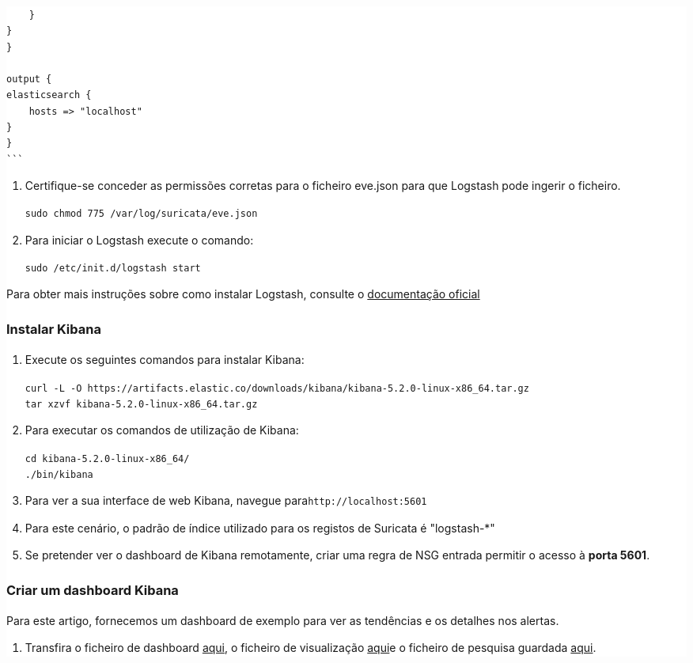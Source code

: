         }
    }
    }

    output {
    elasticsearch {
        hosts => "localhost"
    }
    }
    ```

1. Certifique-se conceder as permissões corretas para o ficheiro eve.json para que Logstash pode ingerir o ficheiro.
    
    ```
    sudo chmod 775 /var/log/suricata/eve.json
    ```

1. Para iniciar o Logstash execute o comando:

    ```
    sudo /etc/init.d/logstash start
    ```

Para obter mais instruções sobre como instalar Logstash, consulte o [documentação oficial](https://www.elastic.co/guide/en/beats/libbeat/5.2/logstash-installation.html)

### <a name="install-kibana"></a>Instalar Kibana

1. Execute os seguintes comandos para instalar Kibana:

    ```
    curl -L -O https://artifacts.elastic.co/downloads/kibana/kibana-5.2.0-linux-x86_64.tar.gz
    tar xzvf kibana-5.2.0-linux-x86_64.tar.gz

    ```
1. Para executar os comandos de utilização de Kibana:

    ```
    cd kibana-5.2.0-linux-x86_64/
    ./bin/kibana
    ```

1. Para ver a sua interface de web Kibana, navegue para`http://localhost:5601`
1. Para este cenário, o padrão de índice utilizado para os registos de Suricata é "logstash-*"

1. Se pretender ver o dashboard de Kibana remotamente, criar uma regra de NSG entrada permitir o acesso à **porta 5601**.

### <a name="create-a-kibana-dashboard"></a>Criar um dashboard Kibana

Para este artigo, fornecemos um dashboard de exemplo para ver as tendências e os detalhes nos alertas.

1. Transfira o ficheiro de dashboard [aqui](https://aka.ms/networkwatchersuricatadashboard), o ficheiro de visualização [aqui](https://aka.ms/networkwatchersuricatavisualization)e o ficheiro de pesquisa guardada [aqui](https://aka.ms/networkwatchersuricatasavedsearch).
